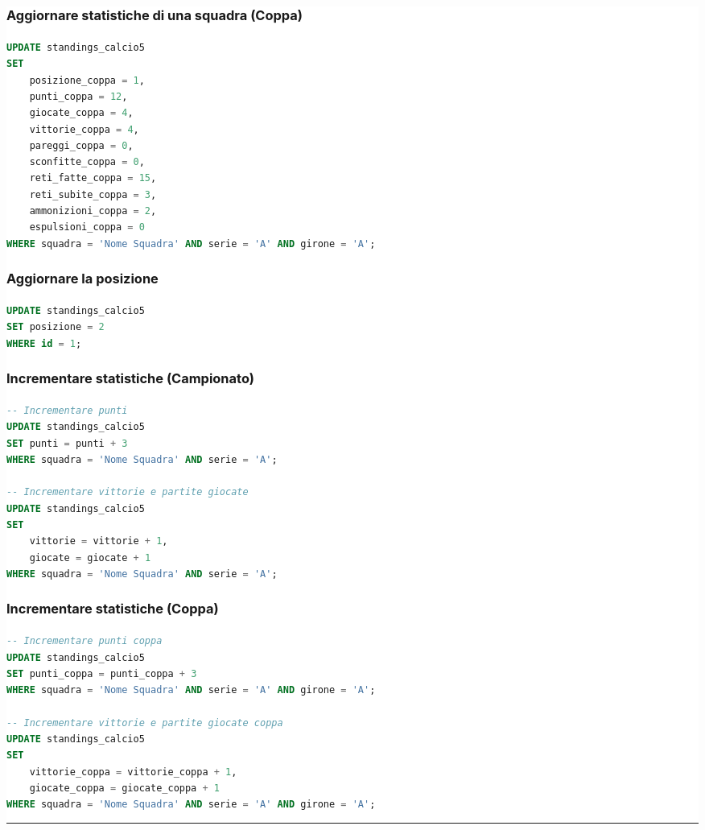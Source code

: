 ### Aggiornare statistiche di una squadra (Coppa)

```sql
UPDATE standings_calcio5
SET 
    posizione_coppa = 1,
    punti_coppa = 12,
    giocate_coppa = 4,
    vittorie_coppa = 4,
    pareggi_coppa = 0,
    sconfitte_coppa = 0,
    reti_fatte_coppa = 15,
    reti_subite_coppa = 3,
    ammonizioni_coppa = 2,
    espulsioni_coppa = 0
WHERE squadra = 'Nome Squadra' AND serie = 'A' AND girone = 'A';
```

### Aggiornare la posizione

```sql
UPDATE standings_calcio5
SET posizione = 2
WHERE id = 1;
```

### Incrementare statistiche (Campionato)

```sql
-- Incrementare punti
UPDATE standings_calcio5
SET punti = punti + 3
WHERE squadra = 'Nome Squadra' AND serie = 'A';

-- Incrementare vittorie e partite giocate
UPDATE standings_calcio5
SET 
    vittorie = vittorie + 1,
    giocate = giocate + 1
WHERE squadra = 'Nome Squadra' AND serie = 'A';
```

### Incrementare statistiche (Coppa)

```sql
-- Incrementare punti coppa
UPDATE standings_calcio5
SET punti_coppa = punti_coppa + 3
WHERE squadra = 'Nome Squadra' AND serie = 'A' AND girone = 'A';

-- Incrementare vittorie e partite giocate coppa
UPDATE standings_calcio5
SET 
    vittorie_coppa = vittorie_coppa + 1,
    giocate_coppa = giocate_coppa + 1
WHERE squadra = 'Nome Squadra' AND serie = 'A' AND girone = 'A';
```

---